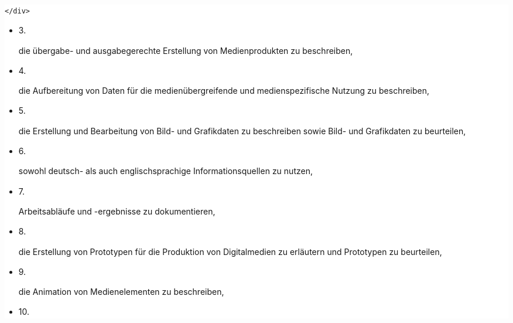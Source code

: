     </div>

  - 3\.
    
    <div>
    
    die übergabe- und ausgabegerechte Erstellung von Medienprodukten zu
    beschreiben,
    
    </div>

  - 4\.
    
    <div>
    
    die Aufbereitung von Daten für die medienübergreifende und
    medienspezifische Nutzung zu beschreiben,
    
    </div>

  - 5\.
    
    <div>
    
    die Erstellung und Bearbeitung von Bild- und Grafikdaten zu
    beschreiben sowie Bild- und Grafikdaten zu beurteilen,
    
    </div>

  - 6\.
    
    <div>
    
    sowohl deutsch- als auch englischsprachige Informationsquellen zu
    nutzen,
    
    </div>

  - 7\.
    
    <div>
    
    Arbeitsabläufe und -ergebnisse zu dokumentieren,
    
    </div>

  - 8\.
    
    <div>
    
    die Erstellung von Prototypen für die Produktion von Digitalmedien
    zu erläutern und Prototypen zu beurteilen,
    
    </div>

  - 9\.
    
    <div>
    
    die Animation von Medienelementen zu beschreiben,
    
    </div>

  - 10\.
    